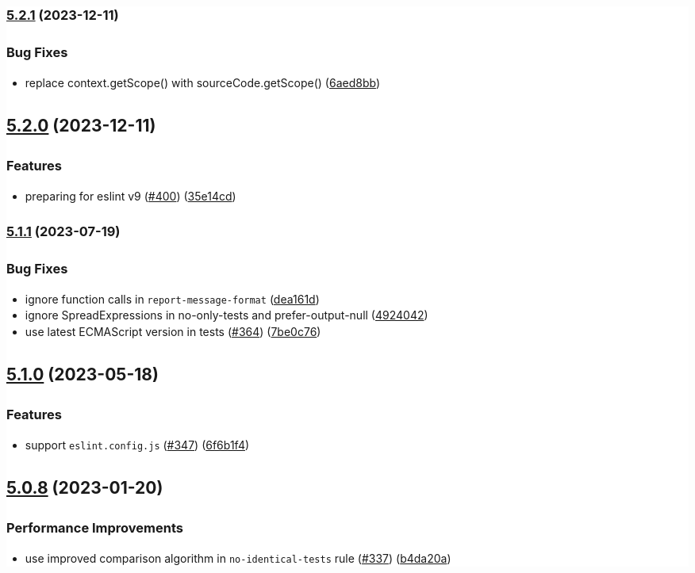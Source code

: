 

### [5.2.1](https://github.com/eslint-community/eslint-plugin-eslint-plugin/compare/v5.2.0...v5.2.1) (2023-12-11)


### Bug Fixes

* replace context.getScope() with sourceCode.getScope() ([6aed8bb](https://github.com/eslint-community/eslint-plugin-eslint-plugin/commit/6aed8bbc54abea5c74157c0e34148e56c88a6a7b))

## [5.2.0](https://github.com/eslint-community/eslint-plugin-eslint-plugin/compare/v5.1.1...v5.2.0) (2023-12-11)


### Features

* preparing for eslint v9 ([#400](https://github.com/eslint-community/eslint-plugin-eslint-plugin/issues/400)) ([35e14cd](https://github.com/eslint-community/eslint-plugin-eslint-plugin/commit/35e14cd7bc1fd865fa11efd955afe600ef2bbc22))

### [5.1.1](https://github.com/eslint-community/eslint-plugin-eslint-plugin/compare/v5.1.0...v5.1.1) (2023-07-19)


### Bug Fixes

* ignore function calls in `report-message-format` ([dea161d](https://github.com/eslint-community/eslint-plugin-eslint-plugin/commit/dea161d6750b0c5fad88e5902ffc6f7421696f46))
* ignore SpreadExpressions in no-only-tests and prefer-output-null ([4924042](https://github.com/eslint-community/eslint-plugin-eslint-plugin/commit/49240423daef1cdba1e22d47136de2c693bfcafe))
* use latest ECMAScript version in tests ([#364](https://github.com/eslint-community/eslint-plugin-eslint-plugin/issues/364)) ([7be0c76](https://github.com/eslint-community/eslint-plugin-eslint-plugin/commit/7be0c7641dba9c3250ca006a3baa75ff0d362128))

## [5.1.0](https://github.com/eslint-community/eslint-plugin-eslint-plugin/compare/v5.0.8...v5.1.0) (2023-05-18)


### Features

* support `eslint.config.js` ([#347](https://github.com/eslint-community/eslint-plugin-eslint-plugin/issues/347)) ([6f6b1f4](https://github.com/eslint-community/eslint-plugin-eslint-plugin/commit/6f6b1f420d6d18ac13d023f71ce0512caed7cb0e))

## [5.0.8](https://github.com/eslint-community/eslint-plugin-eslint-plugin/compare/v5.0.7...v5.0.8) (2023-01-20)


### Performance Improvements

* use improved comparison algorithm in `no-identical-tests` rule ([#337](https://github.com/eslint-community/eslint-plugin-eslint-plugin/issues/337)) ([b4da20a](https://github.com/eslint-community/eslint-plugin-eslint-plugin/commit/b4da20a0d17cb4352ba2bc0e16519bf8f0015b92))
